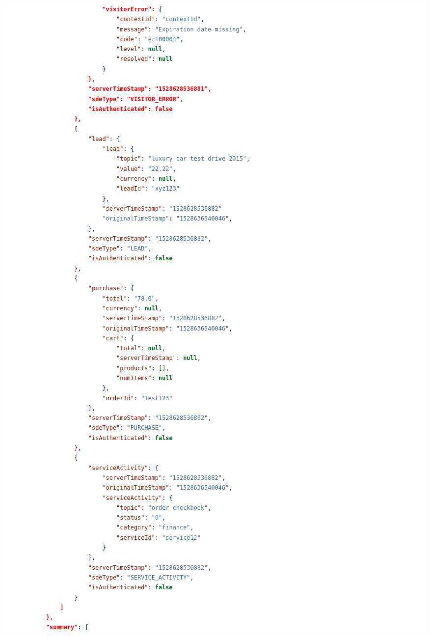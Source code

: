 ```json
							"visitorError": {
								"contextId": "contextId",
								"message": "Expiration date missing",
								"code": "er100004",
								"level": null,
								"resolved": null
							}
						},
						"serverTimeStamp": "1528628536881",
						"sdeType": "VISITOR_ERROR",
						"isAuthenticated": false
					},
					{
						"lead": {
							"lead": {
								"topic": "luxury car test drive 2015",
								"value": "22.22",
								"currency": null,
								"leadId": "xyz123"
							},
							"serverTimeStamp": "1528628536882"
							"originalTimeStamp": "1528636540046",
						},
						"serverTimeStamp": "1528628536882",
						"sdeType": "LEAD",
						"isAuthenticated": false
					},
					{
						"purchase": {
							"total": "78.0",
							"currency": null,
							"serverTimeStamp": "1528628536882",
							"originalTimeStamp": "1528636540046",
							"cart": {
								"total": null,
								"serverTimeStamp": null,
								"products": [],
								"numItems": null
							},
							"orderId": "Test123"
						},
						"serverTimeStamp": "1528628536882",
						"sdeType": "PURCHASE",
						"isAuthenticated": false
					},
					{
						"serviceActivity": {
							"serverTimeStamp": "1528628536882",
							"originalTimeStamp": "1528636540046",
							"serviceActivity": {
								"topic": "order checkbook",
								"status": "0",
								"category": "finance",
								"serviceId": "service12"
							}
						},
						"serverTimeStamp": "1528628536882",
						"sdeType": "SERVICE_ACTIVITY",
						"isAuthenticated": false
					}
				]
			},
			"summary": {
```